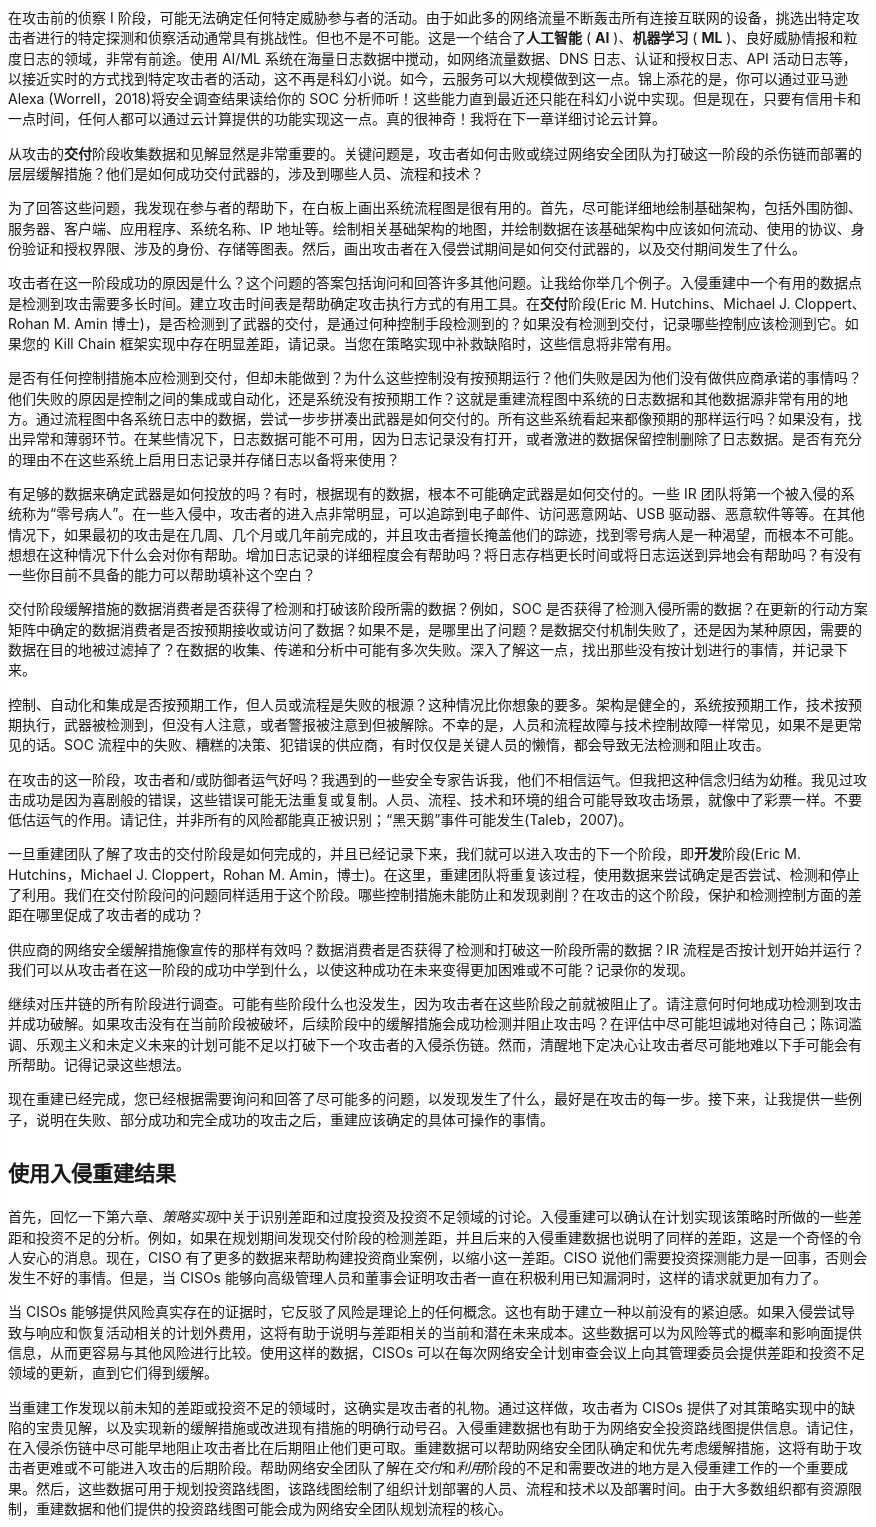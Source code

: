 在攻击前的侦察 I 阶段，可能无法确定任何特定威胁参与者的活动。由于如此多的网络流量不断轰击所有连接互联网的设备，挑选出特定攻击者进行的特定探测和侦察活动通常具有挑战性。但也不是不可能。这是一个结合了**人工智能** ( **AI** )、**机器学习** ( **ML** )、良好威胁情报和粒度日志的领域，非常有前途。使用 AI/ML 系统在海量日志数据中搅动，如网络流量数据、DNS 日志、认证和授权日志、API 活动日志等，以接近实时的方式找到特定攻击者的活动，这不再是科幻小说。如今，云服务可以大规模做到这一点。锦上添花的是，你可以通过亚马逊 Alexa (Worrell，2018)将安全调查结果读给你的 SOC 分析师听！这些能力直到最近还只能在科幻小说中实现。但是现在，只要有信用卡和一点时间，任何人都可以通过云计算提供的功能实现这一点。真的很神奇！我将在下一章详细讨论云计算。

从攻击的**交付**阶段收集数据和见解显然是非常重要的。关键问题是，攻击者如何击败或绕过网络安全团队为打破这一阶段的杀伤链而部署的层层缓解措施？他们是如何成功交付武器的，涉及到哪些人员、流程和技术？

为了回答这些问题，我发现在参与者的帮助下，在白板上画出系统流程图是很有用的。首先，尽可能详细地绘制基础架构，包括外围防御、服务器、客户端、应用程序、系统名称、IP 地址等。绘制相关基础架构的地图，并绘制数据在该基础架构中应该如何流动、使用的协议、身份验证和授权界限、涉及的身份、存储等图表。然后，画出攻击者在入侵尝试期间是如何交付武器的，以及交付期间发生了什么。

攻击者在这一阶段成功的原因是什么？这个问题的答案包括询问和回答许多其他问题。让我给你举几个例子。入侵重建中一个有用的数据点是检测到攻击需要多长时间。建立攻击时间表是帮助确定攻击执行方式的有用工具。在**交付**阶段(Eric M. Hutchins、Michael J. Cloppert、Rohan M. Amin 博士)，是否检测到了武器的交付，是通过何种控制手段检测到的？如果没有检测到交付，记录哪些控制应该检测到它。如果您的 Kill Chain 框架实现中存在明显差距，请记录。当您在策略实现中补救缺陷时，这些信息将非常有用。

是否有任何控制措施本应检测到交付，但却未能做到？为什么这些控制没有按预期运行？他们失败是因为他们没有做供应商承诺的事情吗？他们失败的原因是控制之间的集成或自动化，还是系统没有按预期工作？这就是重建流程图中系统的日志数据和其他数据源非常有用的地方。通过流程图中各系统日志中的数据，尝试一步步拼凑出武器是如何交付的。所有这些系统看起来都像预期的那样运行吗？如果没有，找出异常和薄弱环节。在某些情况下，日志数据可能不可用，因为日志记录没有打开，或者激进的数据保留控制删除了日志数据。是否有充分的理由不在这些系统上启用日志记录并存储日志以备将来使用？

有足够的数据来确定武器是如何投放的吗？有时，根据现有的数据，根本不可能确定武器是如何交付的。一些 IR 团队将第一个被入侵的系统称为“零号病人”。在一些入侵中，攻击者的进入点非常明显，可以追踪到电子邮件、访问恶意网站、USB 驱动器、恶意软件等等。在其他情况下，如果最初的攻击是在几周、几个月或几年前完成的，并且攻击者擅长掩盖他们的踪迹，找到零号病人是一种渴望，而根本不可能。想想在这种情况下什么会对你有帮助。增加日志记录的详细程度会有帮助吗？将日志存档更长时间或将日志运送到异地会有帮助吗？有没有一些你目前不具备的能力可以帮助填补这个空白？

交付阶段缓解措施的数据消费者是否获得了检测和打破该阶段所需的数据？例如，SOC 是否获得了检测入侵所需的数据？在更新的行动方案矩阵中确定的数据消费者是否按预期接收或访问了数据？如果不是，是哪里出了问题？是数据交付机制失败了，还是因为某种原因，需要的数据在目的地被过滤掉了？在数据的收集、传递和分析中可能有多次失败。深入了解这一点，找出那些没有按计划进行的事情，并记录下来。

控制、自动化和集成是否按预期工作，但人员或流程是失败的根源？这种情况比你想象的要多。架构是健全的，系统按预期工作，技术按预期执行，武器被检测到，但没有人注意，或者警报被注意到但被解除。不幸的是，人员和流程故障与技术控制故障一样常见，如果不是更常见的话。SOC 流程中的失败、糟糕的决策、犯错误的供应商，有时仅仅是关键人员的懒惰，都会导致无法检测和阻止攻击。

在攻击的这一阶段，攻击者和/或防御者运气好吗？我遇到的一些安全专家告诉我，他们不相信运气。但我把这种信念归结为幼稚。我见过攻击成功是因为喜剧般的错误，这些错误可能无法重复或复制。人员、流程、技术和环境的组合可能导致攻击场景，就像中了彩票一样。不要低估运气的作用。请记住，并非所有的风险都能真正被识别；“黑天鹅”事件可能发生(Taleb，2007)。

一旦重建团队了解了攻击的交付阶段是如何完成的，并且已经记录下来，我们就可以进入攻击的下一个阶段，即**开发**阶段(Eric M. Hutchins，Michael J. Cloppert，Rohan M. Amin，博士)。在这里，重建团队将重复该过程，使用数据来尝试确定是否尝试、检测和停止了利用。我们在交付阶段问的问题同样适用于这个阶段。哪些控制措施未能防止和发现剥削？在攻击的这个阶段，保护和检测控制方面的差距在哪里促成了攻击者的成功？

供应商的网络安全缓解措施像宣传的那样有效吗？数据消费者是否获得了检测和打破这一阶段所需的数据？IR 流程是否按计划开始并运行？我们可以从攻击者在这一阶段的成功中学到什么，以使这种成功在未来变得更加困难或不可能？记录你的发现。

继续对压井链的所有阶段进行调查。可能有些阶段什么也没发生，因为攻击者在这些阶段之前就被阻止了。请注意何时何地成功检测到攻击并成功破解。如果攻击没有在当前阶段被破坏，后续阶段中的缓解措施会成功检测并阻止攻击吗？在评估中尽可能坦诚地对待自己；陈词滥调、乐观主义和未定义未来的计划可能不足以打破下一个攻击者的入侵杀伤链。然而，清醒地下定决心让攻击者尽可能地难以下手可能会有所帮助。记得记录这些想法。

现在重建已经完成，您已经根据需要询问和回答了尽可能多的问题，以发现发生了什么，最好是在攻击的每一步。接下来，让我提供一些例子，说明在失败、部分成功和完全成功的攻击之后，重建应该确定的具体可操作的事情。

## 使用入侵重建结果

首先，回忆一下第六章、*策略实现*中关于识别差距和过度投资及投资不足领域的讨论。入侵重建可以确认在计划实现该策略时所做的一些差距和投资不足的分析。例如，如果在规划期间发现交付阶段的检测差距，并且后来的入侵重建数据也说明了同样的差距，这是一个奇怪的令人安心的消息。现在，CISO 有了更多的数据来帮助构建投资商业案例，以缩小这一差距。CISO 说他们需要投资探测能力是一回事，否则会发生不好的事情。但是，当 CISOs 能够向高级管理人员和董事会证明攻击者一直在积极利用已知漏洞时，这样的请求就更加有力了。

当 CISOs 能够提供风险真实存在的证据时，它反驳了风险是理论上的任何概念。这也有助于建立一种以前没有的紧迫感。如果入侵尝试导致与响应和恢复活动相关的计划外费用，这将有助于说明与差距相关的当前和潜在未来成本。这些数据可以为风险等式的概率和影响面提供信息，从而更容易与其他风险进行比较。使用这样的数据，CISOs 可以在每次网络安全计划审查会议上向其管理委员会提供差距和投资不足领域的更新，直到它们得到缓解。

当重建工作发现以前未知的差距或投资不足的领域时，这确实是攻击者的礼物。通过这样做，攻击者为 CISOs 提供了对其策略实现中的缺陷的宝贵见解，以及实现新的缓解措施或改进现有措施的明确行动号召。入侵重建数据也有助于为网络安全投资路线图提供信息。请记住，在入侵杀伤链中尽可能早地阻止攻击者比在后期阻止他们更可取。重建数据可以帮助网络安全团队确定和优先考虑缓解措施，这将有助于攻击者更难或不可能进入攻击的后期阶段。帮助网络安全团队了解在*交付*和*利用*阶段的不足和需要改进的地方是入侵重建工作的一个重要成果。然后，这些数据可用于规划投资路线图，该路线图绘制了组织计划部署的人员、流程和技术以及部署时间。由于大多数组织都有资源限制，重建数据和他们提供的投资路线图可能会成为网络安全团队规划流程的核心。
